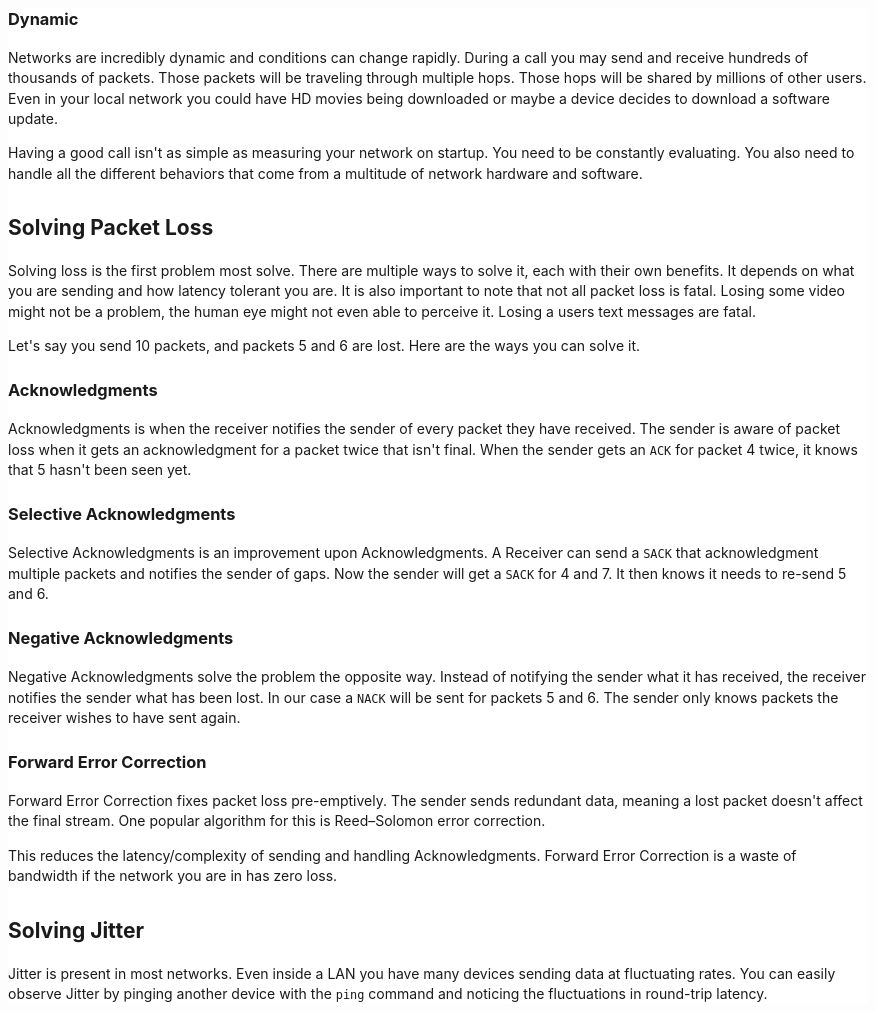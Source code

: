 ### Dynamic
Networks are incredibly dynamic and conditions can change rapidly. During a call you may send and receive hundreds of thousands of packets.
Those packets will be traveling through multiple hops. Those hops will be shared by millions of other users. Even in your local network you could have
HD movies being downloaded or maybe a device decides to download a software update.

Having a good call isn't as simple as measuring your network on startup. You need to be constantly evaluating. You also need to handle all the different
behaviors that come from a multitude of network hardware and software.

## Solving Packet Loss
Solving loss is the first problem most solve. There are multiple ways to solve it, each with their own benefits. It depends on what you are sending and how
latency tolerant you are. It is also important to note that not all packet loss is fatal. Losing some video might not be a problem, the human eye might not
even able to perceive it. Losing a users text messages are fatal.

Let's say you send 10 packets, and packets 5 and 6 are lost. Here are the ways you can solve it.

### Acknowledgments
Acknowledgments is when the receiver notifies the sender of every packet they have received. The sender is aware of packet loss when it gets an acknowledgment
for a packet twice that isn't final. When the sender gets an `ACK` for packet 4 twice, it knows that 5 hasn't been seen yet.

### Selective Acknowledgments
Selective Acknowledgments is an improvement upon Acknowledgments. A Receiver can send a `SACK` that acknowledgment multiple packets and notifies the sender of gaps.
Now the sender will get a `SACK` for 4 and 7. It then knows it needs to re-send 5 and 6.

### Negative Acknowledgments
Negative Acknowledgments solve the problem the opposite way. Instead of notifying the sender what it has received, the receiver notifies the sender what has been lost. In our case a `NACK`
will be sent for packets 5 and 6. The sender only knows packets the receiver wishes to have sent again.

### Forward Error Correction
Forward Error Correction fixes packet loss pre-emptively. The sender sends redundant data, meaning a lost packet doesn't affect the final stream. One popular algorithm for
this is Reed–Solomon error correction.

This reduces the latency/complexity of sending and handling Acknowledgments. Forward Error Correction is a waste of bandwidth if the network you are in has zero loss.

## Solving Jitter
Jitter is present in most networks. Even inside a LAN you have many devices sending data at fluctuating rates. You can easily observe Jitter by pinging another device with the `ping` command and noticing the fluctuations in round-trip latency.
